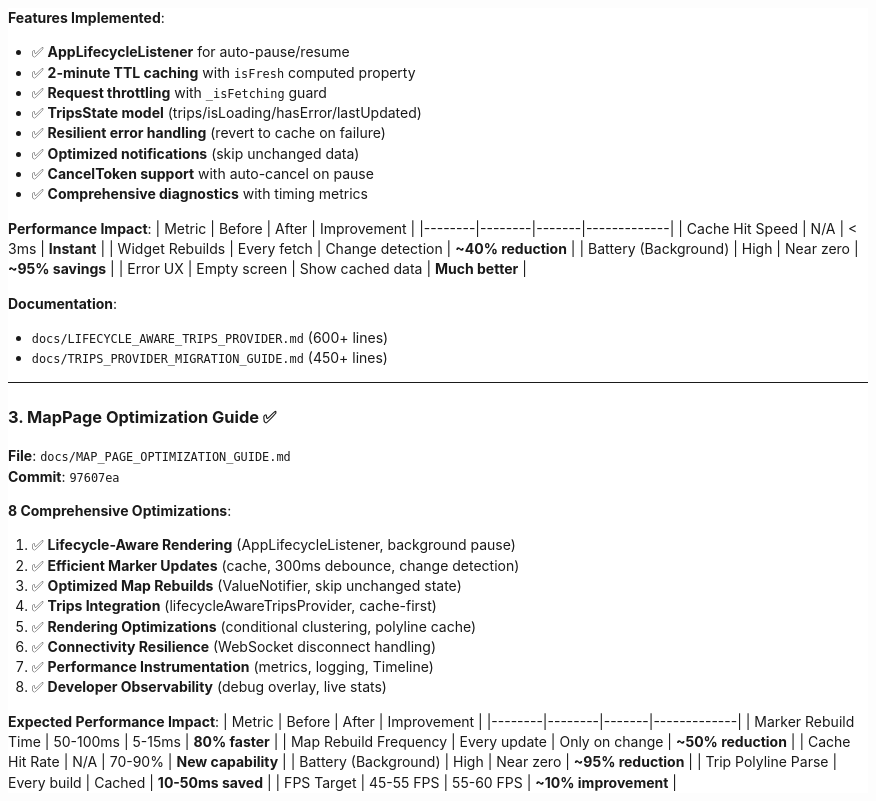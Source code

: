 **Features Implemented**:
- ✅ **AppLifecycleListener** for auto-pause/resume
- ✅ **2-minute TTL caching** with `isFresh` computed property
- ✅ **Request throttling** with `_isFetching` guard
- ✅ **TripsState model** (trips/isLoading/hasError/lastUpdated)
- ✅ **Resilient error handling** (revert to cache on failure)
- ✅ **Optimized notifications** (skip unchanged data)
- ✅ **CancelToken support** with auto-cancel on pause
- ✅ **Comprehensive diagnostics** with timing metrics

**Performance Impact**:
| Metric | Before | After | Improvement |
|--------|--------|-------|-------------|
| Cache Hit Speed | N/A | < 3ms | **Instant** |
| Widget Rebuilds | Every fetch | Change detection | **~40% reduction** |
| Battery (Background) | High | Near zero | **~95% savings** |
| Error UX | Empty screen | Show cached data | **Much better** |

**Documentation**: 
- `docs/LIFECYCLE_AWARE_TRIPS_PROVIDER.md` (600+ lines)
- `docs/TRIPS_PROVIDER_MIGRATION_GUIDE.md` (450+ lines)

---

### 3. MapPage Optimization Guide ✅
**File**: `docs/MAP_PAGE_OPTIMIZATION_GUIDE.md`  
**Commit**: `97607ea`

**8 Comprehensive Optimizations**:
1. ✅ **Lifecycle-Aware Rendering** (AppLifecycleListener, background pause)
2. ✅ **Efficient Marker Updates** (cache, 300ms debounce, change detection)
3. ✅ **Optimized Map Rebuilds** (ValueNotifier, skip unchanged state)
4. ✅ **Trips Integration** (lifecycleAwareTripsProvider, cache-first)
5. ✅ **Rendering Optimizations** (conditional clustering, polyline cache)
6. ✅ **Connectivity Resilience** (WebSocket disconnect handling)
7. ✅ **Performance Instrumentation** (metrics, logging, Timeline)
8. ✅ **Developer Observability** (debug overlay, live stats)

**Expected Performance Impact**:
| Metric | Before | After | Improvement |
|--------|--------|-------|-------------|
| Marker Rebuild Time | 50-100ms | 5-15ms | **80% faster** |
| Map Rebuild Frequency | Every update | Only on change | **~50% reduction** |
| Cache Hit Rate | N/A | 70-90% | **New capability** |
| Battery (Background) | High | Near zero | **~95% reduction** |
| Trip Polyline Parse | Every build | Cached | **10-50ms saved** |
| FPS Target | 45-55 FPS | 55-60 FPS | **~10% improvement** |
